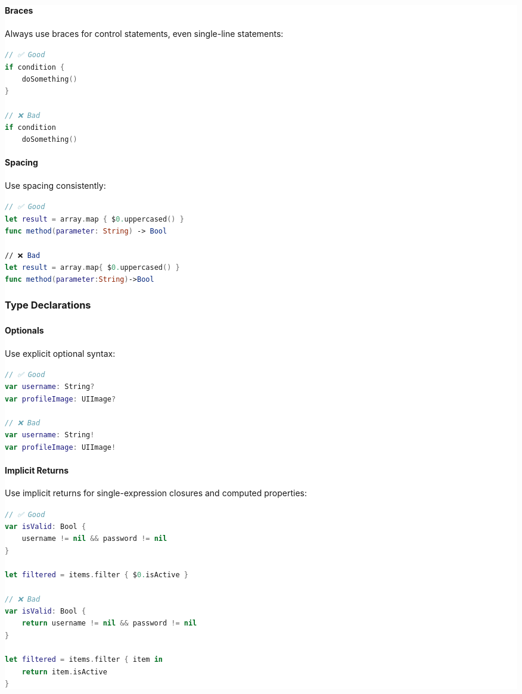 #### Braces

Always use braces for control statements, even single-line statements:

```swift
// ✅ Good
if condition {
    doSomething()
}

// ❌ Bad
if condition
    doSomething()
```

#### Spacing

Use spacing consistently:

```swift
// ✅ Good
let result = array.map { $0.uppercased() }
func method(parameter: String) -> Bool

// ❌ Bad
let result = array.map{ $0.uppercased() }
func method(parameter:String)->Bool
```

### Type Declarations

#### Optionals

Use explicit optional syntax:

```swift
// ✅ Good
var username: String?
var profileImage: UIImage?

// ❌ Bad
var username: String!
var profileImage: UIImage!
```

#### Implicit Returns

Use implicit returns for single-expression closures and computed properties:

```swift
// ✅ Good
var isValid: Bool {
    username != nil && password != nil
}

let filtered = items.filter { $0.isActive }

// ❌ Bad
var isValid: Bool {
    return username != nil && password != nil
}

let filtered = items.filter { item in
    return item.isActive
}
```
